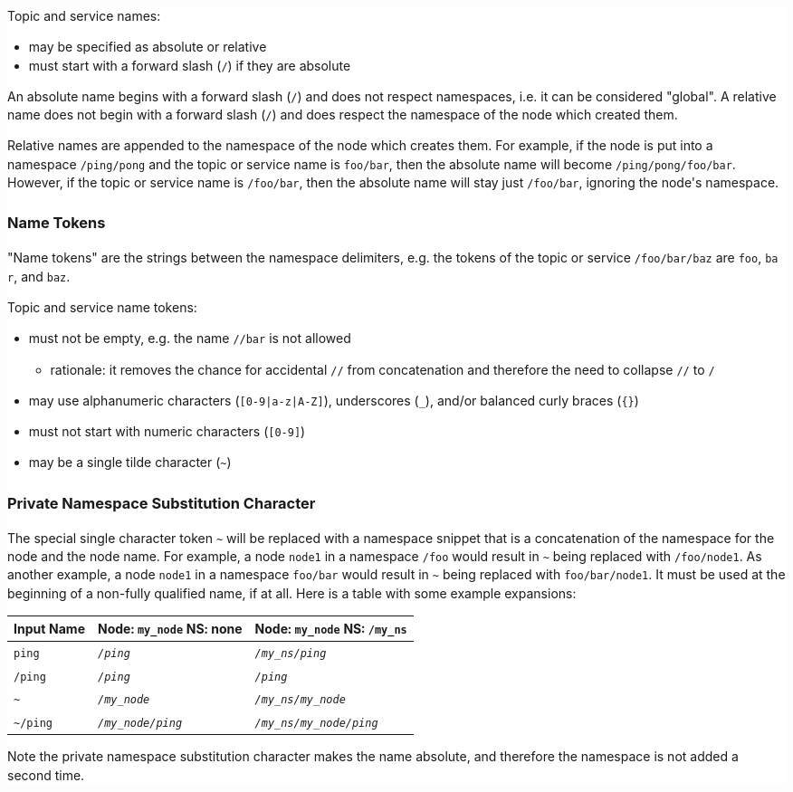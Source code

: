 Topic and service names:

- may be specified as absolute or relative
- must start with a forward slash (`/`) if they are absolute

An absolute name begins with a forward slash (`/`) and does not respect namespaces, i.e. it can be considered "global".
A relative name does not begin with a forward slash (`/`) and does respect the namespace of the node which created them.

Relative names are appended to the namespace of the node which creates them.
For example, if the node is put into a namespace `/ping/pong` and the topic or service name is `foo/bar`, then the absolute name will become `/ping/pong/foo/bar`.
However, if the topic or service name is `/foo/bar`, then the absolute name will stay just `/foo/bar`, ignoring the node's namespace.

### Name Tokens

"Name tokens" are the strings between the namespace delimiters, e.g. the tokens of the topic or service `/foo/bar/baz` are `foo`, `bar`, and `baz`.

Topic and service name tokens:

- must not be empty, e.g. the name `//bar` is not allowed

  - rationale: it removes the chance for accidental `//` from concatenation and therefore the need to collapse `//` to `/`

- may use alphanumeric characters (`[0-9|a-z|A-Z]`), underscores (`_`), and/or balanced curly braces (`{}`)

- must not start with numeric characters (`[0-9]`)

- may be a single tilde character (`~`)

### Private Namespace Substitution Character

The special single character token `~` will be replaced with a namespace snippet that is a concatenation of the namespace for the node and the node name.
For example, a node `node1` in a namespace `/foo` would result in `~` being replaced with `/foo/node1`.
As another example, a node `node1` in a namespace `foo/bar` would result in `~` being replaced with `foo/bar/node1`.
It must be used at the beginning of a non-fully qualified name, if at all.
Here is a table with some example expansions:

| **Input Name** | Node: `my_node` NS: none | Node: `my_node` NS: `/my_ns`   |
|----------------|--------------------------|--------------------------------|
| `ping`         | *`/ping`*                | *`/my_ns/ping`*                |
| `/ping`        | *`/ping`*                | *`/ping`*                      |
| `~`            | *`/my_node`*             | *`/my_ns/my_node`*             |
| `~/ping`       | *`/my_node/ping`*        | *`/my_ns/my_node/ping`*        |

Note the private namespace substitution character makes the name absolute, and therefore the namespace is not added a second time.
